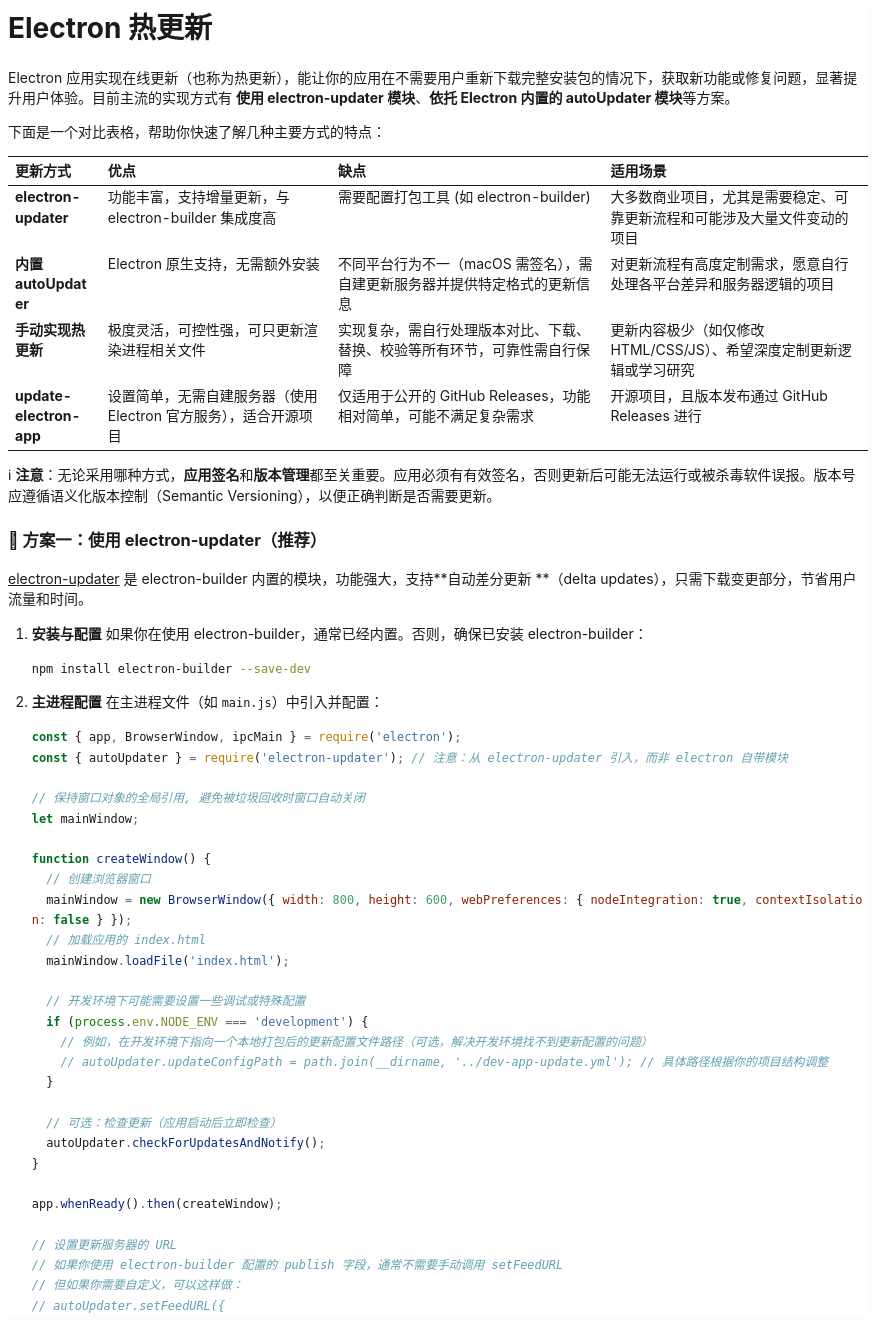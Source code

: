 # Electron 热更新

Electron 应用实现在线更新（也称为热更新），能让你的应用在不需要用户重新下载完整安装包的情况下，获取新功能或修复问题，显著提升用户体验。目前主流的实现方式有
**使用 electron-updater 模块**、**依托 Electron 内置的 autoUpdater 模块**等方案。

下面是一个对比表格，帮助你快速了解几种主要方式的特点：

| 更新方式               | 优点                                                  | 缺点                                                          | 适用场景                                                                 |
| :--------------------- | :---------------------------------------------------- | :------------------------------------------------------------ | :----------------------------------------------------------------------- |
| **electron-updater**   | 功能丰富，支持增量更新，与 electron-builder 集成度高        | 需要配置打包工具 (如 electron-builder)                            | 大多数商业项目，尤其是需要稳定、可靠更新流程和可能涉及大量文件变动的项目               |
| **内置 autoUpdater**   | Electron 原生支持，无需额外安装                            | 不同平台行为不一（macOS 需签名），需自建更新服务器并提供特定格式的更新信息          | 对更新流程有高度定制需求，愿意自行处理各平台差异和服务器逻辑的项目                     |
| **手动实现热更新**     | 极度灵活，可控性强，可只更新渲染进程相关文件                      | 实现复杂，需自行处理版本对比、下载、替换、校验等所有环节，可靠性需自行保障          | 更新内容极少（如仅修改 HTML/CSS/JS）、希望深度定制更新逻辑或学习研究                 |
| **update-electron-app** | 设置简单，无需自建服务器（使用 Electron 官方服务），适合开源项目 | 仅适用于公开的 GitHub Releases，功能相对简单，可能不满足复杂需求            | 开源项目，且版本发布通过 GitHub Releases 进行                                |

ℹ️ **注意**：无论采用哪种方式，**应用签名**和**版本管理**都至关重要。应用必须有有效签名，否则更新后可能无法运行或被杀毒软件误报。版本号应遵循语义化版本控制（Semantic
Versioning），以便正确判断是否需要更新。

### 🔧 方案一：使用 electron-updater（推荐）

[electron-updater](https://www.npmjs.com/package/electron-updater) 是 electron-builder 内置的模块，功能强大，支持**自动差分更新
**（delta updates），只需下载变更部分，节省用户流量和时间。

1. **安装与配置**
   如果你在使用 electron-builder，通常已经内置。否则，确保已安装 electron-builder：
   ```bash
   npm install electron-builder --save-dev
   ```

2. **主进程配置**
   在主进程文件（如 `main.js`）中引入并配置：
   ```javascript
   const { app, BrowserWindow, ipcMain } = require('electron');
   const { autoUpdater } = require('electron-updater'); // 注意：从 electron-updater 引入，而非 electron 自带模块
   
   // 保持窗口对象的全局引用, 避免被垃圾回收时窗口自动关闭
   let mainWindow;
   
   function createWindow() {
     // 创建浏览器窗口
     mainWindow = new BrowserWindow({ width: 800, height: 600, webPreferences: { nodeIntegration: true, contextIsolation: false } });
     // 加载应用的 index.html
     mainWindow.loadFile('index.html');
   
     // 开发环境下可能需要设置一些调试或特殊配置
     if (process.env.NODE_ENV === 'development') {
       // 例如，在开发环境下指向一个本地打包后的更新配置文件路径（可选，解决开发环境找不到更新配置的问题）
       // autoUpdater.updateConfigPath = path.join(__dirname, '../dev-app-update.yml'); // 具体路径根据你的项目结构调整
     }
   
     // 可选：检查更新（应用启动后立即检查）
     autoUpdater.checkForUpdatesAndNotify();
   }
   
   app.whenReady().then(createWindow);
   
   // 设置更新服务器的 URL
   // 如果你使用 electron-builder 配置的 publish 字段，通常不需要手动调用 setFeedURL
   // 但如果你需要自定义，可以这样做：
   // autoUpdater.setFeedURL({
   ```